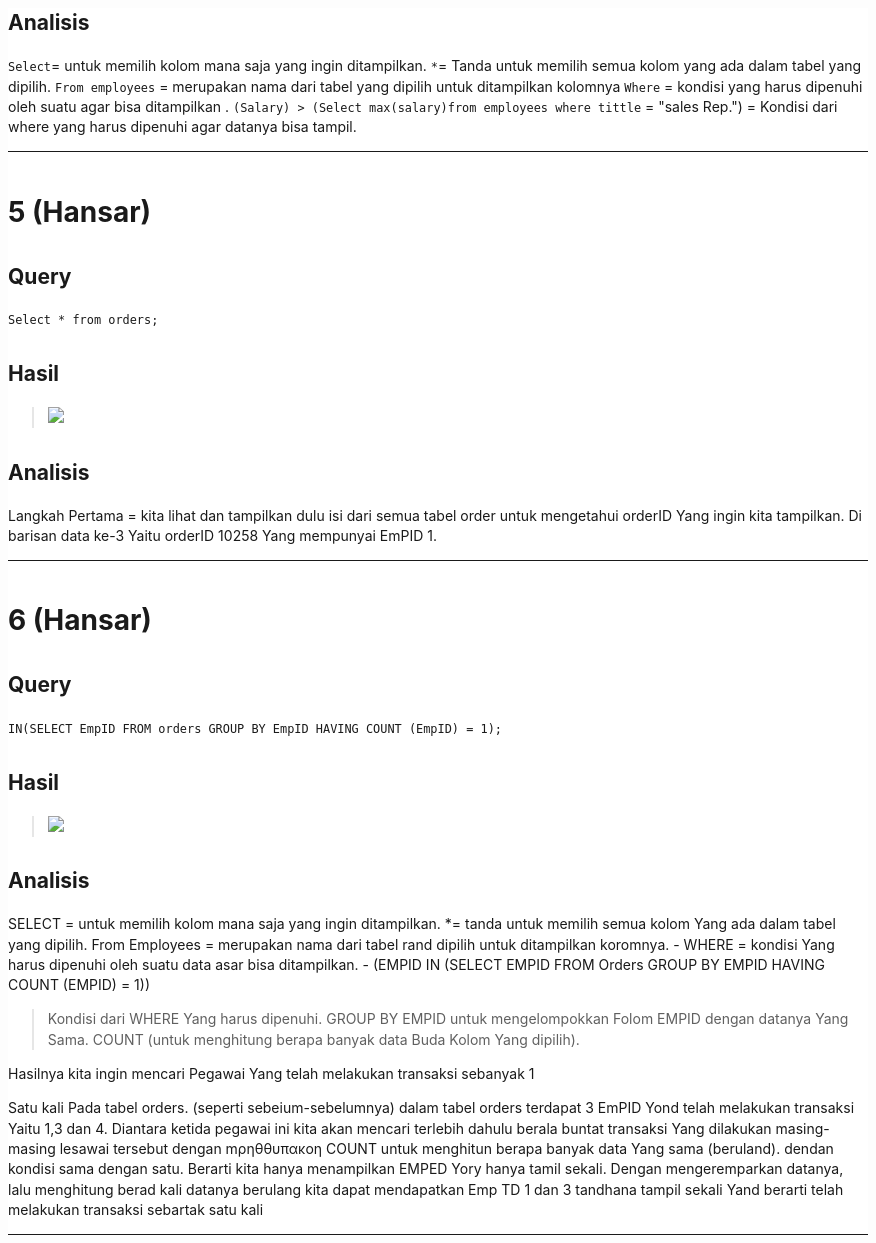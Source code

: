 ## Analisis
`Select`= untuk memilih kolom mana saja yang ingin ditampilkan.
`*`= Tanda untuk memilih semua kolom yang ada dalam tabel yang dipilih.
`From employees` = merupakan nama dari tabel yang dipilih untuk ditampilkan kolomnya
`Where` = kondisi yang harus dipenuhi oleh suatu agar bisa ditampilkan .
`(Salary) > (Select max(salary)from employees where tittle` = "sales Rep.") = Kondisi dari where yang harus dipenuhi agar datanya bisa tampil.

---
# 5 (Hansar)

## Query
```MySQL
Select * from orders;
```

## Hasil
> ![](aset/IMG-14.jpg)

## Analisis
Langkah Pertama = kita lihat dan tampilkan dulu isi dari semua tabel order untuk mengetahui orderID Yang ingin kita tampilkan. Di barisan data ke-3 Yaitu orderID 10258 Yang mempunyai EmPID 1.  

---
# 6 (Hansar)
## Query
```MySQL
IN(SELECT EmpID FROM orders GROUP BY EmpID HAVING COUNT (EmpID) = 1);
```

## Hasil
> ![](aset/IMG-16.jpg)

## Analisis
SELECT = untuk memilih kolom mana saja yang ingin ditampilkan. *= tanda untuk memilih semua kolom Yang ada dalam tabel yang dipilih.
From Employees = merupakan nama dari tabel rand dipilih untuk ditampilkan koromnya. - WHERE = kondisi Yang harus dipenuhi oleh suatu data asar bisa ditampilkan. - (EMPID IN (SELECT EMPID FROM Orders GROUP BY EMPID HAVING COUNT (EMPID) = 1))
> Kondisi dari WHERE Yang harus dipenuhi. GROUP BY EMPID untuk mengelompokkan Folom EMPID dengan datanya Yang Sama. COUNT (untuk menghitung berapa banyak data Buda Kolom Yang dipilih).

Hasilnya kita ingin mencari Pegawai Yang telah melakukan transaksi sebanyak 1

Satu kali Pada tabel orders. (seperti sebeium-sebelumnya) dalam tabel orders terdapat 3 EmPID Yond telah melakukan transaksi Yaitu 1,3 dan 4. Diantara ketida pegawai ini kita akan mencari terlebih dahulu berala buntat transaksi Yang dilakukan masing-masing lesawai tersebut dengan mρηθθυπακοη COUNT untuk menghitun berapa banyak data Yang sama (beruland). dendan kondisi sama dengan satu. Berarti kita hanya menampilkan EMPED Yory hanya tamil sekali. Dengan mengeremparkan datanya, lalu menghitung berad kali datanya berulang kita dapat mendapatkan Emp TD 1 dan 3 tandhana tampil sekali Yand berarti telah melakukan transaksi sebartak satu kali  

---
